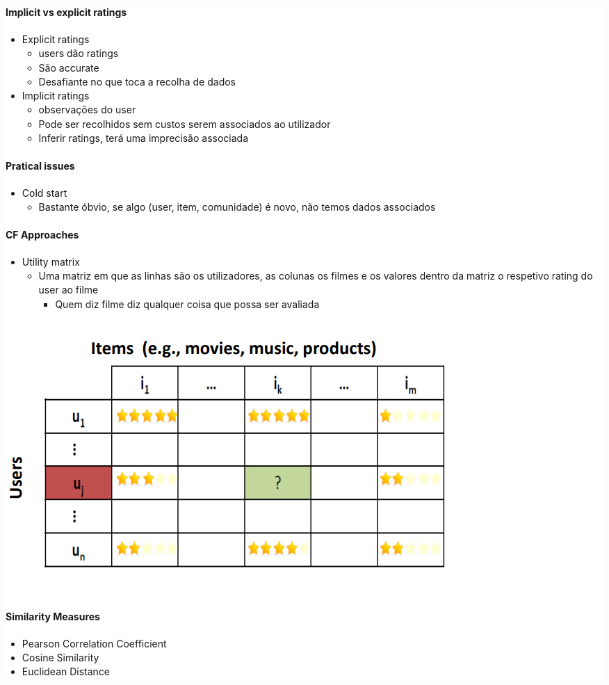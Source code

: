 
#### Implicit vs explicit ratings
- Explicit ratings
    - users dão ratings
    - São accurate
    - Desafiante no que toca a recolha de dados
- Implicit ratings
    - observações do user
    - Pode ser recolhidos sem custos serem associados ao utilizador
    - Inferir ratings, terá uma imprecisão associada



#### Pratical issues

- Cold start
    - Bastante óbvio, se algo (user, item, comunidade) é novo, não temos dados associados


#### CF Approaches

- Utility matrix
    - Uma matriz em que as linhas são os utilizadores, as colunas os filmes e os valores dentro da matriz o respetivo rating do user ao filme
        - Quem diz filme diz qualquer coisa que possa ser avaliada

![alt text](images/utilityMatrix.png)


#### Similarity Measures

- Pearson Correlation Coefficient
- Cosine Similarity
- Euclidean Distance
